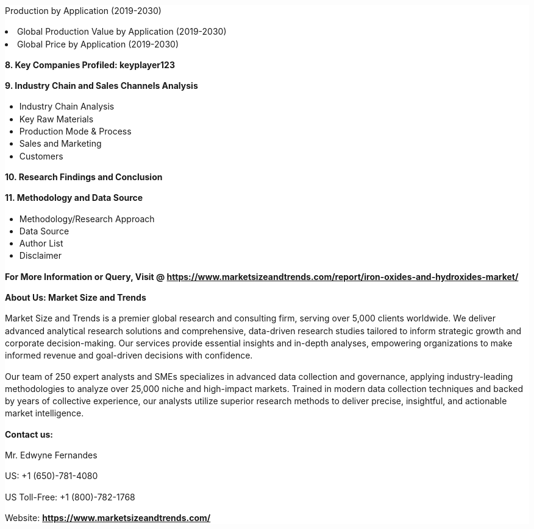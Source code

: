 Production by Application (2019-2030)</li><li>Global Production Value by Application (2019-2030)</li><li>Global Price by Application (2019-2030)</li></ul><p><strong>8. Key Companies Profiled: keyplayer123</strong></p><p><strong>9. Industry Chain and Sales Channels Analysis</strong></p><ul><li>Industry Chain Analysis</li><li>Key Raw Materials</li><li>Production Mode &amp; Process</li><li>Sales and Marketing</li><li>Customers</li></ul><p><strong>10. Research Findings and Conclusion</strong></p><p><strong>11. Methodology and Data Source</strong></p><ul><li>Methodology/Research Approach</li><li>Data Source</li><li>Author List</li><li>Disclaimer</li></ul></p><p><strong>For More Information or Query, Visit @ <a href="https://www.marketsizeandtrends.com/report/iron-oxides-and-hydroxides-market/">https://www.marketsizeandtrends.com/report/iron-oxides-and-hydroxides-market/</a></strong></p><p><strong>About Us: Market Size and Trends</strong></p><p>Market Size and Trends is a premier global research and consulting firm, serving over 5,000 clients worldwide. We deliver advanced analytical research solutions and comprehensive, data-driven research studies tailored to inform strategic growth and corporate decision-making. Our services provide essential insights and in-depth analyses, empowering organizations to make informed revenue and goal-driven decisions with confidence.</p><p>Our team of 250 expert analysts and SMEs specializes in advanced data collection and governance, applying industry-leading methodologies to analyze over 25,000 niche and high-impact markets. Trained in modern data collection techniques and backed by years of collective experience, our analysts utilize superior research methods to deliver precise, insightful, and actionable market intelligence.</p><p><strong>Contact us:</strong></p><p>Mr. Edwyne Fernandes</p><p>US: +1 (650)-781-4080</p><p>US Toll-Free: +1 (800)-782-1768</p><p>Website: <strong><a href="https://www.marketsizeandtrends.com/">https://www.marketsizeandtrends.com/</a></strong></p>

